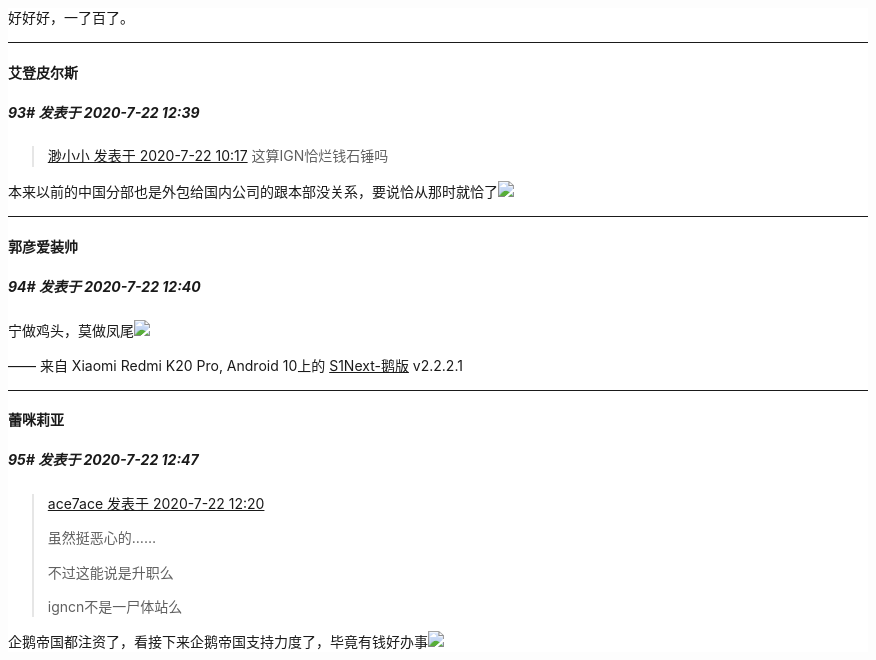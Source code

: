 


好好好，一了百了。







*****

####  艾登皮尔斯  
##### 93#       发表于 2020-7-22 12:39



<blockquote><a href="httphttps://bbs.saraba1st.com/2b/forum.php?mod=redirect&amp;goto=findpost&amp;pid=48181147&amp;ptid=1950514" target="_blank">渺小小 发表于 2020-7-22 10:17</a>
这算IGN恰烂钱石锤吗</blockquote>
本来以前的中国分部也是外包给国内公司的跟本部没关系，要说恰从那时就恰了<img src="https://static.saraba1st.com/image/smiley/face2017/067.png" referrerpolicy="no-referrer">







*****

####  郭彦爱装帅  
##### 94#       发表于 2020-7-22 12:40




宁做鸡头，莫做凤尾<img src="https://static.saraba1st.com/image/smiley/face2017/037.png" referrerpolicy="no-referrer">

—— 来自 Xiaomi Redmi K20 Pro, Android 10上的 [S1Next-鹅版](https://github.com/ykrank/S1-Next/releases) v2.2.2.1







*****

####  蕾咪莉亚  
##### 95#       发表于 2020-7-22 12:47



<blockquote><a href="httphttps://bbs.saraba1st.com/2b/forum.php?mod=redirect&amp;goto=findpost&amp;pid=48182526&amp;ptid=1950514" target="_blank">ace7ace 发表于 2020-7-22 12:20</a>

虽然挺恶心的……

不过这能说是升职么

igncn不是一尸体站么</blockquote>
企鹅帝国都注资了，看接下来企鹅帝国支持力度了，毕竟有钱好办事<img src="https://static.saraba1st.com/image/smiley/face2017/067.png" referrerpolicy="no-referrer">
